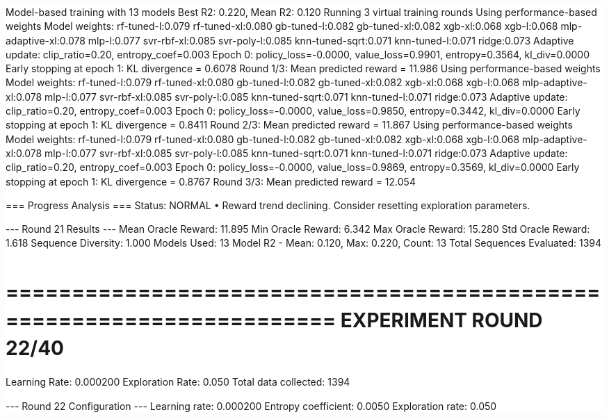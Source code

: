 Model-based training with 13 models
Best R2: 0.220, Mean R2: 0.120
Running 3 virtual training rounds
    Using performance-based weights
    Model weights: rf-tuned-l:0.079 rf-tuned-xl:0.080 gb-tuned-l:0.082 gb-tuned-xl:0.082 xgb-xl:0.068 xgb-l:0.068 mlp-adaptive-xl:0.078 mlp-l:0.077 svr-rbf-xl:0.085 svr-poly-l:0.085 knn-tuned-sqrt:0.071 knn-tuned-l:0.071 ridge:0.073
  Adaptive update: clip_ratio=0.20, entropy_coef=0.003
    Epoch 0: policy_loss=-0.0000, value_loss=0.9901, entropy=0.3564, kl_div=0.0000
    Early stopping at epoch 1: KL divergence = 0.6078
  Round 1/3: Mean predicted reward = 11.986
    Using performance-based weights
    Model weights: rf-tuned-l:0.079 rf-tuned-xl:0.080 gb-tuned-l:0.082 gb-tuned-xl:0.082 xgb-xl:0.068 xgb-l:0.068 mlp-adaptive-xl:0.078 mlp-l:0.077 svr-rbf-xl:0.085 svr-poly-l:0.085 knn-tuned-sqrt:0.071 knn-tuned-l:0.071 ridge:0.073
  Adaptive update: clip_ratio=0.20, entropy_coef=0.003
    Epoch 0: policy_loss=-0.0000, value_loss=0.9850, entropy=0.3442, kl_div=0.0000
    Early stopping at epoch 1: KL divergence = 0.8411
  Round 2/3: Mean predicted reward = 11.867
    Using performance-based weights
    Model weights: rf-tuned-l:0.079 rf-tuned-xl:0.080 gb-tuned-l:0.082 gb-tuned-xl:0.082 xgb-xl:0.068 xgb-l:0.068 mlp-adaptive-xl:0.078 mlp-l:0.077 svr-rbf-xl:0.085 svr-poly-l:0.085 knn-tuned-sqrt:0.071 knn-tuned-l:0.071 ridge:0.073
  Adaptive update: clip_ratio=0.20, entropy_coef=0.003
    Epoch 0: policy_loss=-0.0000, value_loss=0.9869, entropy=0.3569, kl_div=0.0000
    Early stopping at epoch 1: KL divergence = 0.8767
  Round 3/3: Mean predicted reward = 12.054

  === Progress Analysis ===
  Status: NORMAL
  • Reward trend declining. Consider resetting exploration parameters.

--- Round 21 Results ---
  Mean Oracle Reward: 11.895
  Min Oracle Reward: 6.342
  Max Oracle Reward: 15.280
  Std Oracle Reward: 1.618
  Sequence Diversity: 1.000
  Models Used: 13
  Model R2 - Mean: 0.120, Max: 0.220, Count: 13
  Total Sequences Evaluated: 1394

======================================================================
EXPERIMENT ROUND 22/40
======================================================================
Learning Rate: 0.000200
Exploration Rate: 0.050
Total data collected: 1394

--- Round 22 Configuration ---
Learning rate: 0.000200
Entropy coefficient: 0.0050
Exploration rate: 0.050
